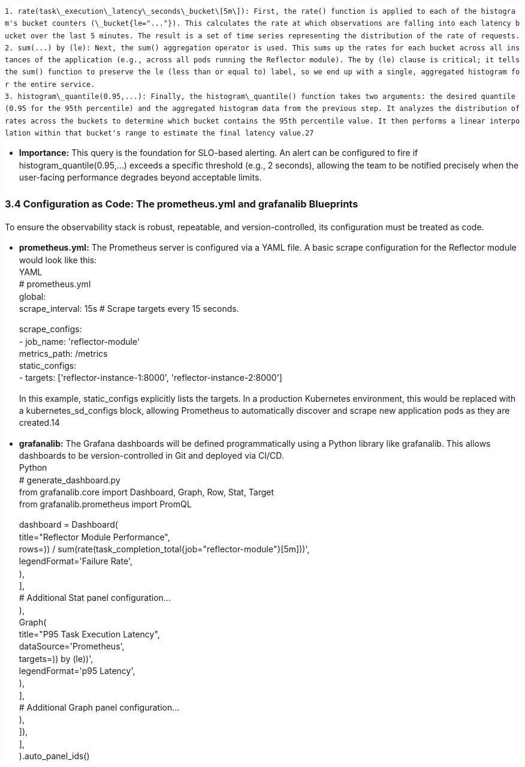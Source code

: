     1. rate(task\_execution\_latency\_seconds\_bucket\[5m\]): First, the rate() function is applied to each of the histogram's bucket counters (\_bucket{le="..."}). This calculates the rate at which observations are falling into each latency bucket over the last 5 minutes. The result is a set of time series representing the distribution of the rate of requests.  
    2. sum(...) by (le): Next, the sum() aggregation operator is used. This sums up the rates for each bucket across all instances of the application (e.g., across all pods running the Reflector module). The by (le) clause is critical; it tells the sum() function to preserve the le (less than or equal to) label, so we end up with a single, aggregated histogram for the entire service.  
    3. histogram\_quantile(0.95,...): Finally, the histogram\_quantile() function takes two arguments: the desired quantile (0.95 for the 95th percentile) and the aggregated histogram data from the previous step. It analyzes the distribution of rates across the buckets to determine which bucket contains the 95th percentile value. It then performs a linear interpolation within that bucket's range to estimate the final latency value.27  
  * **Importance:** This query is the foundation for SLO-based alerting. An alert can be configured to fire if histogram\_quantile(0.95,...) exceeds a specific threshold (e.g., 2 seconds), allowing the team to be notified precisely when the user-facing performance degrades beyond acceptable limits.

### **3.4 Configuration as Code: The prometheus.yml and grafanalib Blueprints**

To ensure the observability stack is robust, repeatable, and version-controlled, its configuration must be treated as code.

* **prometheus.yml:** The Prometheus server is configured via a YAML file. A basic scrape configuration for the Reflector module would look like this:  
  YAML  
  \# prometheus.yml  
  global:  
    scrape\_interval: 15s \# Scrape targets every 15 seconds.

  scrape\_configs:  
    \- job\_name: 'reflector-module'  
      metrics\_path: /metrics  
      static\_configs:  
        \- targets: \['reflector-instance-1:8000', 'reflector-instance-2:8000'\]

  In this example, static\_configs explicitly lists the targets. In a production Kubernetes environment, this would be replaced with a kubernetes\_sd\_configs block, allowing Prometheus to automatically discover and scrape new application pods as they are created.14  
* **grafanalib:** The Grafana dashboards will be defined programmatically using a Python library like grafanalib. This allows dashboards to be version-controlled in Git and deployed via CI/CD.  
  Python  
  \# generate\_dashboard.py  
  from grafanalib.core import Dashboard, Graph, Row, Stat, Target  
  from grafanalib.prometheus import PromQL

  dashboard \= Dashboard(  
      title="Reflector Module Performance",  
      rows=)) / sum(rate(task\_completion\_total{job="reflector-module"}\[5m\]))',  
                          legendFormat='Failure Rate',  
                      ),  
                  \],  
                  \# Additional Stat panel configuration...  
              ),  
              Graph(  
                  title="P95 Task Execution Latency",  
                  dataSource='Prometheus',  
                  targets=)) by (le))',  
                          legendFormat='p95 Latency',  
                      ),  
                  \],  
                  \# Additional Graph panel configuration...  
              ),  
          \]),  
      \],  
  ).auto\_panel\_ids()